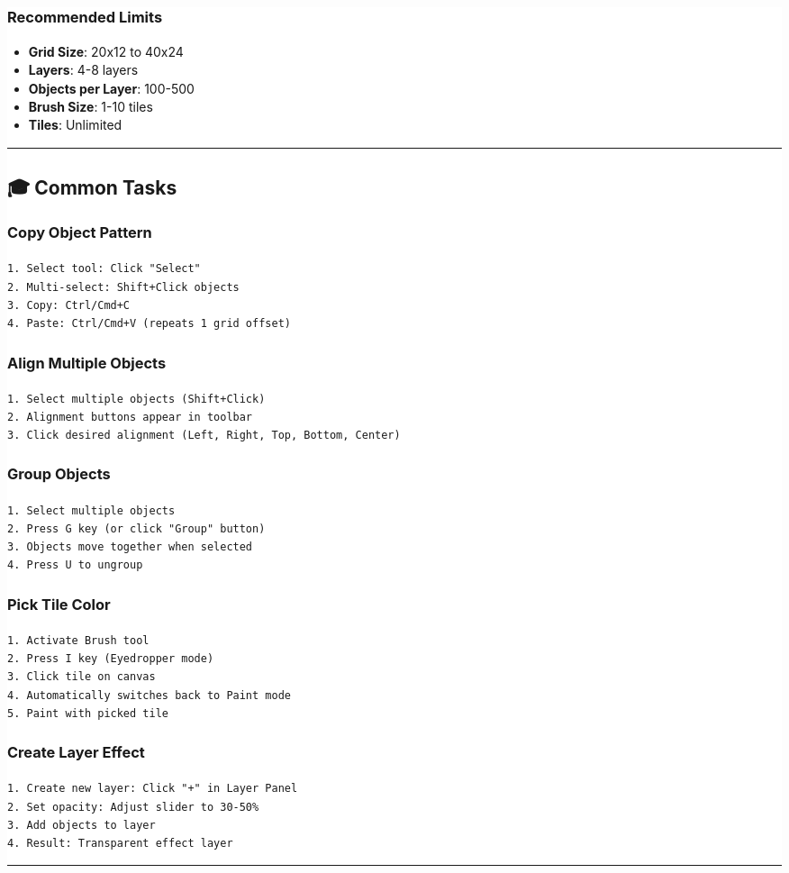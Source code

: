 ### Recommended Limits
- **Grid Size**: 20x12 to 40x24
- **Layers**: 4-8 layers
- **Objects per Layer**: 100-500
- **Brush Size**: 1-10 tiles
- **Tiles**: Unlimited

---

## 🎓 Common Tasks

### Copy Object Pattern
```
1. Select tool: Click "Select"
2. Multi-select: Shift+Click objects
3. Copy: Ctrl/Cmd+C
4. Paste: Ctrl/Cmd+V (repeats 1 grid offset)
```

### Align Multiple Objects
```
1. Select multiple objects (Shift+Click)
2. Alignment buttons appear in toolbar
3. Click desired alignment (Left, Right, Top, Bottom, Center)
```

### Group Objects
```
1. Select multiple objects
2. Press G key (or click "Group" button)
3. Objects move together when selected
4. Press U to ungroup
```

### Pick Tile Color
```
1. Activate Brush tool
2. Press I key (Eyedropper mode)
3. Click tile on canvas
4. Automatically switches back to Paint mode
5. Paint with picked tile
```

### Create Layer Effect
```
1. Create new layer: Click "+" in Layer Panel
2. Set opacity: Adjust slider to 30-50%
3. Add objects to layer
4. Result: Transparent effect layer
```

---
